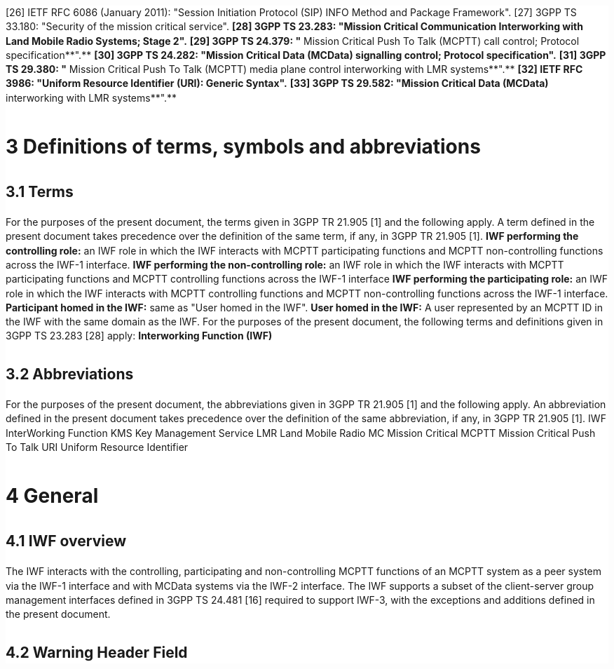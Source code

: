 [26] IETF RFC 6086 (January 2011): \"Session Initiation Protocol (SIP) INFO
Method and Package Framework\".
[27] 3GPP TS 33.180: \"Security of the mission critical service\".
**[28] 3GPP TS 23.283: \"Mission Critical Communication Interworking with Land
Mobile Radio Systems; Stage 2\".**
**[29] 3GPP TS 24.379: \"** Mission Critical Push To Talk (MCPTT) call
control; Protocol specification**\".**
**[30] 3GPP TS 24.282: \"Mission Critical Data (MCData) signalling control;
Protocol specification\".**
**[31] 3GPP TS 29.380: \"** Mission Critical Push To Talk (MCPTT) media plane
control interworking with LMR systems**\".**
**[32] IETF RFC 3986: \"Uniform Resource Identifier (URI): Generic Syntax\".**
**[33] 3GPP TS 29.582: \"Mission Critical Data (MCData)** interworking with
LMR systems**\".**
# 3 Definitions of terms, symbols and abbreviations
## 3.1 Terms
For the purposes of the present document, the terms given in 3GPP TR 21.905
[1] and the following apply. A term defined in the present document takes
precedence over the definition of the same term, if any, in 3GPP TR 21.905
[1].
**IWF performing the controlling role:** an IWF role in which the IWF
interacts with MCPTT participating functions and MCPTT non-controlling
functions across the IWF-1 interface.
**IWF performing the non-controlling role:** an IWF role in which the IWF
interacts with MCPTT participating functions and MCPTT controlling functions
across the IWF-1 interface
**IWF performing the participating role:** an IWF role in which the IWF
interacts with MCPTT controlling functions and MCPTT non-controlling functions
across the IWF-1 interface.
**Participant homed in the IWF:** same as \"User homed in the IWF\".
**User homed in the IWF:** A user represented by an MCPTT ID in the IWF with
the same domain as the IWF.
For the purposes of the present document, the following terms and definitions
given in 3GPP TS 23.283 [28] apply:
**Interworking Function (IWF)**
## 3.2 Abbreviations
For the purposes of the present document, the abbreviations given in 3GPP TR
21.905 [1] and the following apply. An abbreviation defined in the present
document takes precedence over the definition of the same abbreviation, if
any, in 3GPP TR 21.905 [1].
IWF InterWorking Function
KMS Key Management Service
LMR Land Mobile Radio
MC Mission Critical
MCPTT Mission Critical Push To Talk
URI Uniform Resource Identifier
# 4 General
## 4.1 IWF overview
The IWF interacts with the controlling, participating and non-controlling
MCPTT functions of an MCPTT system as a peer system via the IWF-1 interface
and with MCData systems via the IWF-2 interface. The IWF supports a subset of
the client-server group management interfaces defined in 3GPP TS 24.481 [16]
required to support IWF-3, with the exceptions and additions defined in the
present document.
## 4.2 Warning Header Field